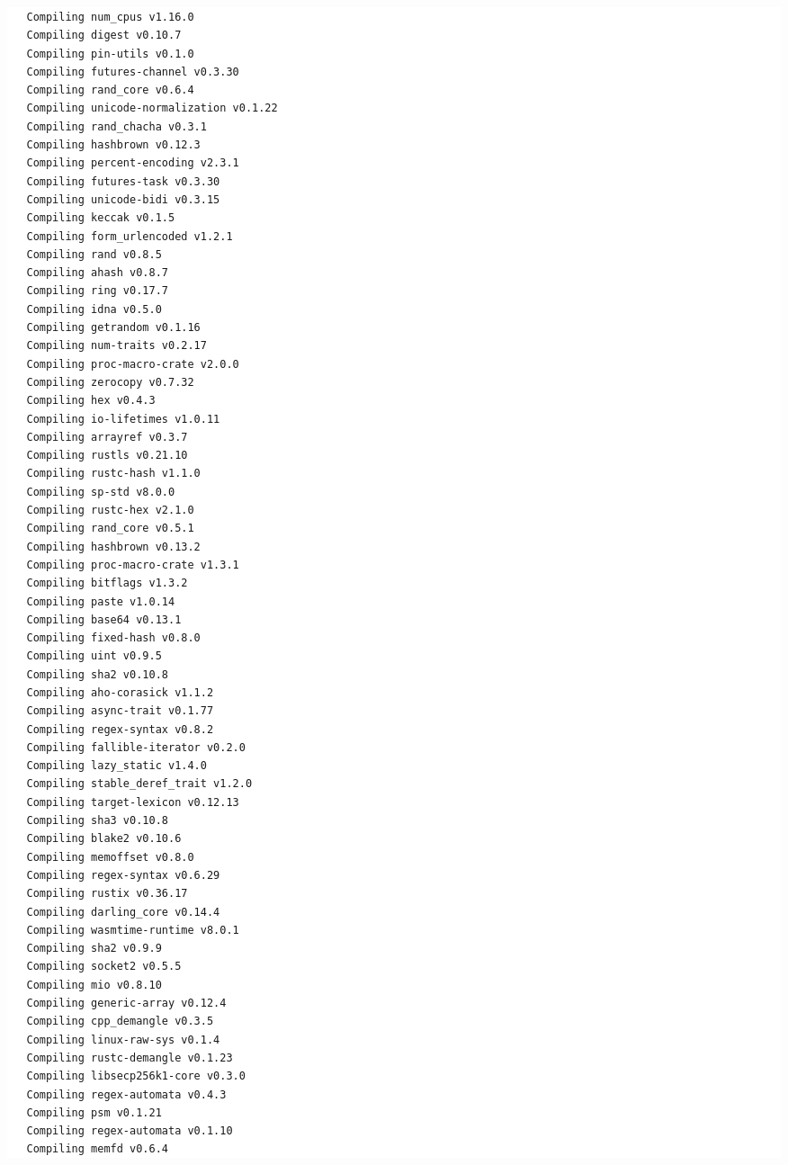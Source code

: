 ```bash
   Compiling num_cpus v1.16.0
   Compiling digest v0.10.7
   Compiling pin-utils v0.1.0
   Compiling futures-channel v0.3.30
   Compiling rand_core v0.6.4
   Compiling unicode-normalization v0.1.22
   Compiling rand_chacha v0.3.1
   Compiling hashbrown v0.12.3
   Compiling percent-encoding v2.3.1
   Compiling futures-task v0.3.30
   Compiling unicode-bidi v0.3.15
   Compiling keccak v0.1.5
   Compiling form_urlencoded v1.2.1
   Compiling rand v0.8.5
   Compiling ahash v0.8.7
   Compiling ring v0.17.7
   Compiling idna v0.5.0
   Compiling getrandom v0.1.16
   Compiling num-traits v0.2.17
   Compiling proc-macro-crate v2.0.0
   Compiling zerocopy v0.7.32
   Compiling hex v0.4.3
   Compiling io-lifetimes v1.0.11
   Compiling arrayref v0.3.7
   Compiling rustls v0.21.10
   Compiling rustc-hash v1.1.0
   Compiling sp-std v8.0.0
   Compiling rustc-hex v2.1.0
   Compiling rand_core v0.5.1
   Compiling hashbrown v0.13.2
   Compiling proc-macro-crate v1.3.1
   Compiling bitflags v1.3.2
   Compiling paste v1.0.14
   Compiling base64 v0.13.1
   Compiling fixed-hash v0.8.0
   Compiling uint v0.9.5
   Compiling sha2 v0.10.8
   Compiling aho-corasick v1.1.2
   Compiling async-trait v0.1.77
   Compiling regex-syntax v0.8.2
   Compiling fallible-iterator v0.2.0
   Compiling lazy_static v1.4.0
   Compiling stable_deref_trait v1.2.0
   Compiling target-lexicon v0.12.13
   Compiling sha3 v0.10.8
   Compiling blake2 v0.10.6
   Compiling memoffset v0.8.0
   Compiling regex-syntax v0.6.29
   Compiling rustix v0.36.17
   Compiling darling_core v0.14.4
   Compiling wasmtime-runtime v8.0.1
   Compiling sha2 v0.9.9
   Compiling socket2 v0.5.5
   Compiling mio v0.8.10
   Compiling generic-array v0.12.4
   Compiling cpp_demangle v0.3.5
   Compiling linux-raw-sys v0.1.4
   Compiling rustc-demangle v0.1.23
   Compiling libsecp256k1-core v0.3.0
   Compiling regex-automata v0.4.3
   Compiling psm v0.1.21
   Compiling regex-automata v0.1.10
   Compiling memfd v0.6.4
```